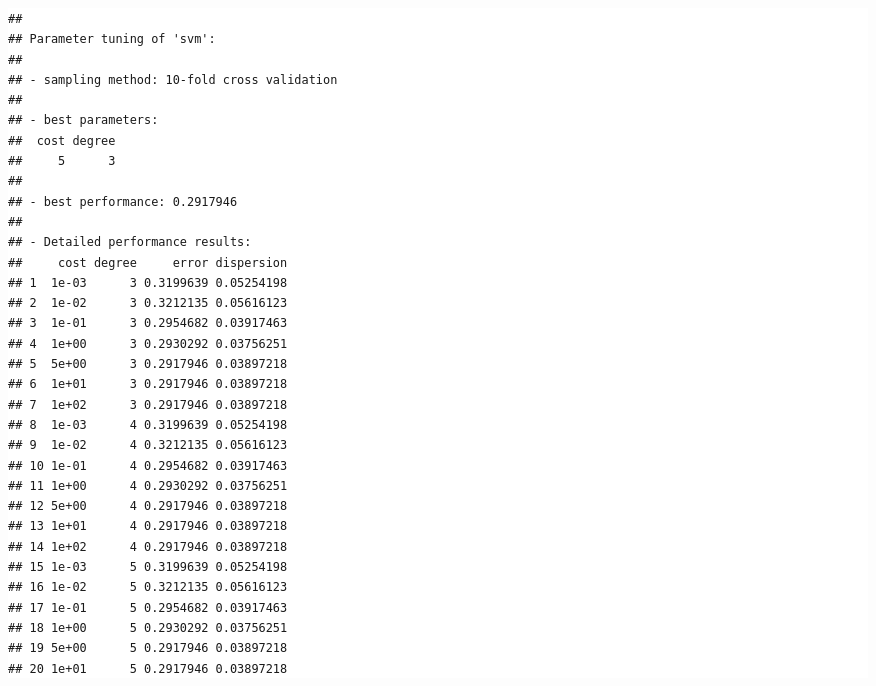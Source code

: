     ## 
    ## Parameter tuning of 'svm':
    ## 
    ## - sampling method: 10-fold cross validation 
    ## 
    ## - best parameters:
    ##  cost degree
    ##     5      3
    ## 
    ## - best performance: 0.2917946 
    ## 
    ## - Detailed performance results:
    ##     cost degree     error dispersion
    ## 1  1e-03      3 0.3199639 0.05254198
    ## 2  1e-02      3 0.3212135 0.05616123
    ## 3  1e-01      3 0.2954682 0.03917463
    ## 4  1e+00      3 0.2930292 0.03756251
    ## 5  5e+00      3 0.2917946 0.03897218
    ## 6  1e+01      3 0.2917946 0.03897218
    ## 7  1e+02      3 0.2917946 0.03897218
    ## 8  1e-03      4 0.3199639 0.05254198
    ## 9  1e-02      4 0.3212135 0.05616123
    ## 10 1e-01      4 0.2954682 0.03917463
    ## 11 1e+00      4 0.2930292 0.03756251
    ## 12 5e+00      4 0.2917946 0.03897218
    ## 13 1e+01      4 0.2917946 0.03897218
    ## 14 1e+02      4 0.2917946 0.03897218
    ## 15 1e-03      5 0.3199639 0.05254198
    ## 16 1e-02      5 0.3212135 0.05616123
    ## 17 1e-01      5 0.2954682 0.03917463
    ## 18 1e+00      5 0.2930292 0.03756251
    ## 19 5e+00      5 0.2917946 0.03897218
    ## 20 1e+01      5 0.2917946 0.03897218